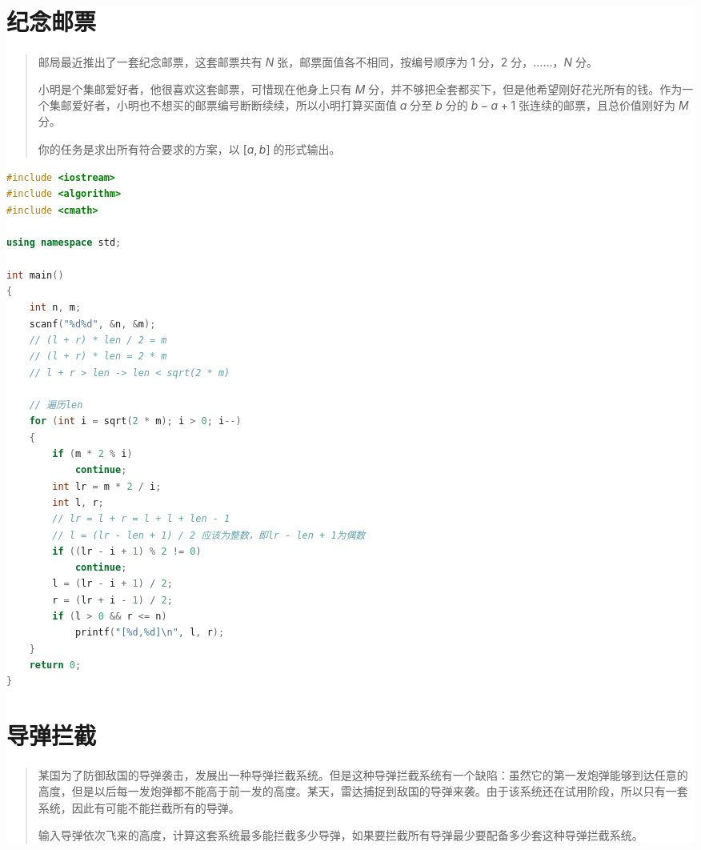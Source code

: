 # 纪念邮票

> 邮局最近推出了一套纪念邮票，这套邮票共有 $N$ 张，邮票面值各不相同，按编号顺序为 $1$ 分，$2$ 分，……，$N$ 分。
>
> 小明是个集邮爱好者，他很喜欢这套邮票，可惜现在他身上只有 $M$ 分，并不够把全套都买下，但是他希望刚好花光所有的钱。作为一个集邮爱好者，小明也不想买的邮票编号断断续续，所以小明打算买面值 $a$ 分至 $b$ 分的 $b-a+1$ 张连续的邮票，且总价值刚好为 $M$ 分。
>
> 你的任务是求出所有符合要求的方案，以 $\left[a,b\right]$ 的形式输出。

```c++
#include <iostream>
#include <algorithm>
#include <cmath>

using namespace std;

int main()
{
    int n, m;
    scanf("%d%d", &n, &m);
    // (l + r) * len / 2 = m
    // (l + r) * len = 2 * m
    // l + r > len -> len < sqrt(2 * m)

    // 遍历len
    for (int i = sqrt(2 * m); i > 0; i--)
    {
        if (m * 2 % i)
            continue;
        int lr = m * 2 / i;
        int l, r;
        // lr = l + r = l + l + len - 1
        // l = (lr - len + 1) / 2 应该为整数，即lr - len + 1为偶数
        if ((lr - i + 1) % 2 != 0)
            continue;
        l = (lr - i + 1) / 2;
        r = (lr + i - 1) / 2;
        if (l > 0 && r <= n)
            printf("[%d,%d]\n", l, r);
    }
    return 0;
}
```

# 导弹拦截

> 某国为了防御敌国的导弹袭击，发展出一种导弹拦截系统。但是这种导弹拦截系统有一个缺陷：虽然它的第一发炮弹能够到达任意的高度，但是以后每一发炮弹都不能高于前一发的高度。某天，雷达捕捉到敌国的导弹来袭。由于该系统还在试用阶段，所以只有一套系统，因此有可能不能拦截所有的导弹。
>
>
> 输入导弹依次飞来的高度，计算这套系统最多能拦截多少导弹，如果要拦截所有导弹最少要配备多少套这种导弹拦截系统。
>
